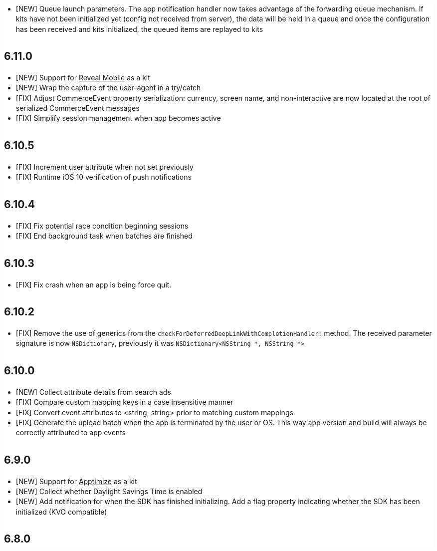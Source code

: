 * [NEW] Queue launch parameters. The app notification handler now takes advantage of the forwarding queue mechanism. If kits have not been initialized yet (config not received from server), the data will be held in a queue and once the configuration has been received and kits initialized, the queued items are replayed to kits

## 6.11.0

* [NEW] Support for [Reveal Mobile](http://www.revealmobile.com/) as a kit
* [NEW] Wrap the capture of the user-agent in a try/catch
* [FIX] Adjust CommerceEvent property serialization: currency, screen name, and non-interactive are now located at the root of serialized CommerceEvent messages
* [FIX] Simplify session management when app becomes active

## 6.10.5

* [FIX] Increment user attribute when not set previously
* [FIX] Runtime iOS 10 verification of push notifications

## 6.10.4

* [FIX] Fix potential race condition beginning sessions
* [FIX] End background task when batches are finished

## 6.10.3

* [FIX] Fix crash when an app is being force quit.

## 6.10.2

* [FIX] Remove the use of generics from the `checkForDeferredDeepLinkWithCompletionHandler:` method. The received parameter signature is now `NSDictionary`, previously it was `NSDictionary<NSString *, NSString *>`

## 6.10.0

* [NEW] Collect attribute details from search ads
* [FIX] Compare custom mapping keys in a case insensitive manner
* [FIX] Convert event attributes to <string, string> prior to matching custom mappings
* [FIX] Generate the upload batch when the app is terminated by the user or OS. This way app version and build will always be correctly attributed to app events

## 6.9.0

* [NEW] Support for [Apptimize](https://apptimize.com) as a kit
* [NEW] Collect whether Daylight Savings Time is enabled
* [NEW] Add notification for when the SDK has finished initializing. Add a flag property indicating whether the SDK has been initialized (KVO compatible)

## 6.8.0
